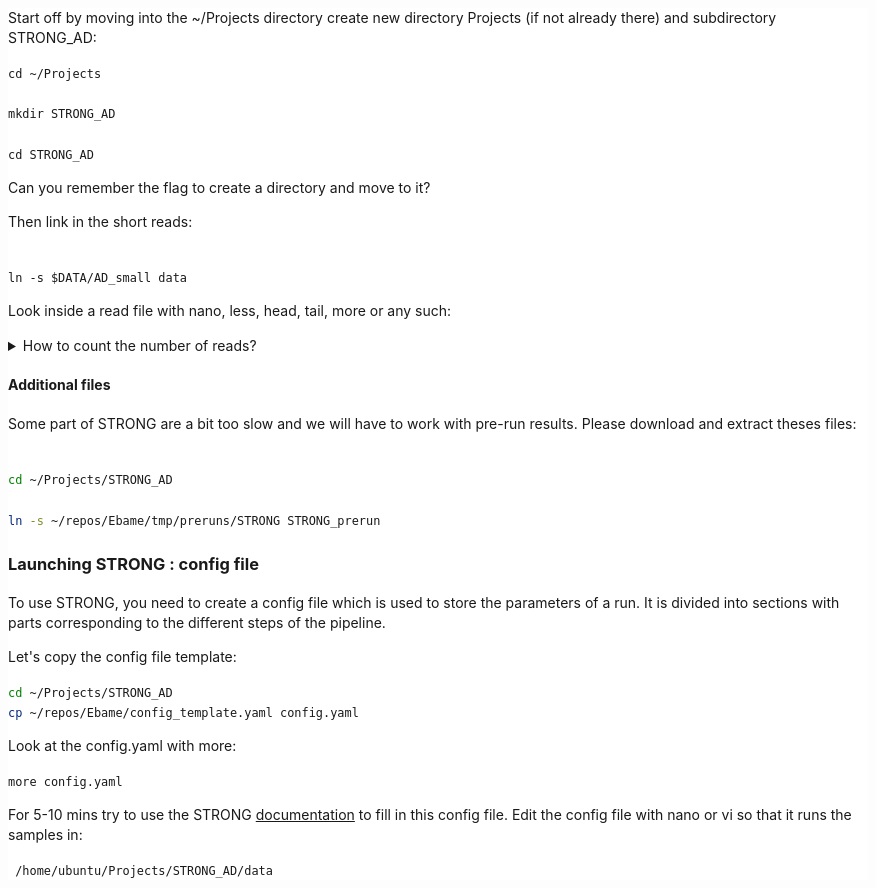 Start off by moving into the ~/Projects directory create new directory Projects (if not already there) and subdirectory STRONG_AD:

```
cd ~/Projects

mkdir STRONG_AD

cd STRONG_AD

```

Can you remember the flag to create a directory and move to it?

Then link in the short reads:

```

ln -s $DATA/AD_small data

```

 Look inside a read file with nano, less, head, tail, more or any such:

<details><summary>How to count the number of reads?</summary></details>

#### Additional files

Some part of STRONG are a bit too slow and we will have to work with pre-run results. Please download and extract theses files:
```bash

cd ~/Projects/STRONG_AD

ln -s ~/repos/Ebame/tmp/preruns/STRONG STRONG_prerun

```

### Launching STRONG :  config file
To use STRONG, you need to create a config file which is  used to store the parameters of a run. It is divided into  sections with parts corresponding to the different steps of the pipeline.

Let's copy the config file template:

```bash
cd ~/Projects/STRONG_AD
cp ~/repos/Ebame/config_template.yaml config.yaml
```
Look at the config.yaml with more:
```
more config.yaml
```
For 5-10 mins try to use the STRONG [documentation](https://github.com/chrisquince/STRONG) to fill in this config file. Edit the config file with nano or vi so that it runs the samples in:
```
 /home/ubuntu/Projects/STRONG_AD/data
```
